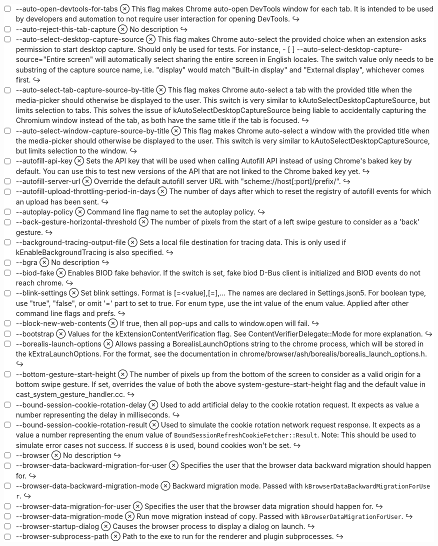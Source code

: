 - [ ] --auto-open-devtools-for-tabs ⊗	This flag makes Chrome auto-open DevTools window for each tab. It is intended to be used by developers and automation to not require user interaction for opening DevTools. ↪
- [ ] --auto-reject-this-tab-capture ⊗	No description ↪
- [ ] --auto-select-desktop-capture-source ⊗	This flag makes Chrome auto-select the provided choice when an extension asks permission to start desktop capture. Should only be used for tests. For instance, - [ ] --auto-select-desktop-capture-source="Entire screen" will automatically select sharing the entire screen in English locales. The switch value only needs to be substring of the capture source name, i.e. "display" would match "Built-in display" and "External display", whichever comes first. ↪
- [ ] --auto-select-tab-capture-source-by-title ⊗	This flag makes Chrome auto-select a tab with the provided title when the media-picker should otherwise be displayed to the user. This switch is very similar to kAutoSelectDesktopCaptureSource, but limits selection to tabs. This solves the issue of kAutoSelectDesktopCaptureSource being liable to accidentally capturing the Chromium window instead of the tab, as both have the same title if the tab is focused. ↪
- [ ] --auto-select-window-capture-source-by-title ⊗	This flag makes Chrome auto-select a window with the provided title when the media-picker should otherwise be displayed to the user. This switch is very similar to kAutoSelectDesktopCaptureSource, but limits selection to the window. ↪
- [ ] --autofill-api-key ⊗	Sets the API key that will be used when calling Autofill API instead of using Chrome's baked key by default. You can use this to test new versions of the API that are not linked to the Chrome baked key yet. ↪
- [ ] --autofill-server-url ⊗	Override the default autofill server URL with "scheme://host[:port]/prefix/". ↪
- [ ] --autofill-upload-throttling-period-in-days ⊗	The number of days after which to reset the registry of autofill events for which an upload has been sent. ↪
- [ ] --autoplay-policy ⊗	Command line flag name to set the autoplay policy. ↪
- [ ] --back-gesture-horizontal-threshold ⊗	The number of pixels from the start of a left swipe gesture to consider as a 'back' gesture. ↪
- [ ] --background-tracing-output-file ⊗	Sets a local file destination for tracing data. This is only used if kEnableBackgroundTracing is also specified. ↪
- [ ] --bgra ⊗	No description ↪
- [ ] --biod-fake ⊗	Enables BIOD fake behavior. If the switch is set, fake biod D-Bus client is initialized and BIOD events do not reach chrome. ↪
- [ ] --blink-settings ⊗	Set blink settings. Format is <name>[=<value],<name>[=<value>],... The names are declared in Settings.json5. For boolean type, use "true", "false", or omit '=<value>' part to set to true. For enum type, use the int value of the enum value. Applied after other command line flags and prefs. ↪
- [ ] --block-new-web-contents ⊗	If true, then all pop-ups and calls to window.open will fail. ↪
- [ ] --bootstrap ⊗	Values for the kExtensionContentVerification flag. See ContentVerifierDelegate::Mode for more explanation. ↪
- [ ] --borealis-launch-options ⊗	Allows passing a BorealisLaunchOptions string to the chrome process, which will be stored in the kExtraLaunchOptions. For the format, see the documentation in chrome/browser/ash/borealis/borealis_launch_options.h. ↪
- [ ] --bottom-gesture-start-height ⊗	The number of pixels up from the bottom of the screen to consider as a valid origin for a bottom swipe gesture. If set, overrides the value of both the above system-gesture-start-height flag and the default value in cast_system_gesture_handler.cc. ↪
- [ ] --bound-session-cookie-rotation-delay ⊗	Used to add artificial delay to the cookie rotation request. It expects as value a number representing the delay in milliseconds. ↪
- [ ] --bound-session-cookie-rotation-result ⊗	Used to simulate the cookie rotation network request response. It expects as a value a number representing the enum value of `BoundSessionRefreshCookieFetcher::Result`. Note: This should be used to simulate error cases not success. If success `0` is used, bound cookies won't be set. ↪
- [ ] --browser ⊗	No description ↪
- [ ] --browser-data-backward-migration-for-user ⊗	Specifies the user that the browser data backward migration should happen for. ↪
- [ ] --browser-data-backward-migration-mode ⊗	Backward migration mode. Passed with `kBrowserDataBackwardMigrationForUser`. ↪
- [ ] --browser-data-migration-for-user ⊗	Specifies the user that the browser data migration should happen for. ↪
- [ ] --browser-data-migration-mode ⊗	Run move migration instead of copy. Passed with `kBrowserDataMigrationForUser`. ↪
- [ ] --browser-startup-dialog ⊗	Causes the browser process to display a dialog on launch. ↪
- [ ] --browser-subprocess-path ⊗	Path to the exe to run for the renderer and plugin subprocesses. ↪